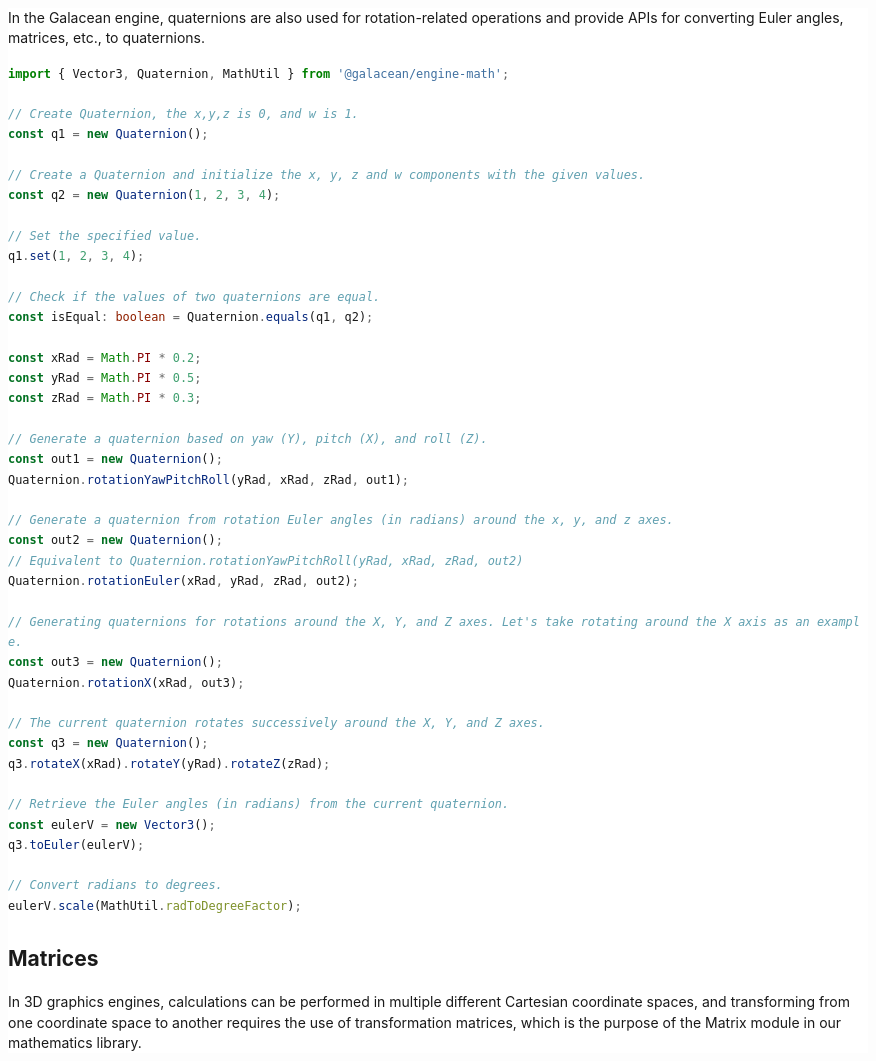 In the Galacean engine, quaternions are also used for rotation-related operations and provide APIs for converting Euler angles, matrices, etc., to quaternions.

```typescript
import { Vector3, Quaternion, MathUtil } from '@galacean/engine-math';

// Create Quaternion, the x,y,z is 0, and w is 1.
const q1 = new Quaternion(); 

// Create a Quaternion and initialize the x, y, z and w components with the given values.
const q2 = new Quaternion(1, 2, 3, 4); 

// Set the specified value.
q1.set(1, 2, 3, 4); 

// Check if the values of two quaternions are equal.
const isEqual: boolean = Quaternion.equals(q1, q2);

const xRad = Math.PI * 0.2;
const yRad = Math.PI * 0.5;
const zRad = Math.PI * 0.3;

// Generate a quaternion based on yaw (Y), pitch (X), and roll (Z).
const out1 = new Quaternion();
Quaternion.rotationYawPitchRoll(yRad, xRad, zRad, out1);

// Generate a quaternion from rotation Euler angles (in radians) around the x, y, and z axes.
const out2 = new Quaternion();
// Equivalent to Quaternion.rotationYawPitchRoll(yRad, xRad, zRad, out2)
Quaternion.rotationEuler(xRad, yRad, zRad, out2); 

// Generating quaternions for rotations around the X, Y, and Z axes. Let's take rotating around the X axis as an example.
const out3 = new Quaternion();
Quaternion.rotationX(xRad, out3);

// The current quaternion rotates successively around the X, Y, and Z axes.
const q3 = new Quaternion();
q3.rotateX(xRad).rotateY(yRad).rotateZ(zRad);

// Retrieve the Euler angles (in radians) from the current quaternion.
const eulerV = new Vector3();
q3.toEuler(eulerV);

// Convert radians to degrees.
eulerV.scale(MathUtil.radToDegreeFactor);
```

## Matrices

In 3D graphics engines, calculations can be performed in multiple different Cartesian coordinate spaces, and transforming from one coordinate space to another requires the use of transformation matrices, which is the purpose of the Matrix module in our mathematics library.
